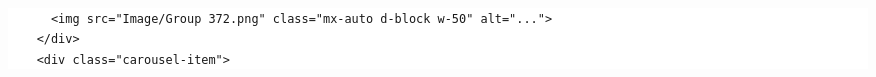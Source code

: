           <img src="Image/Group 372.png" class="mx-auto d-block w-50" alt="...">
        </div>
        <div class="carousel-item">